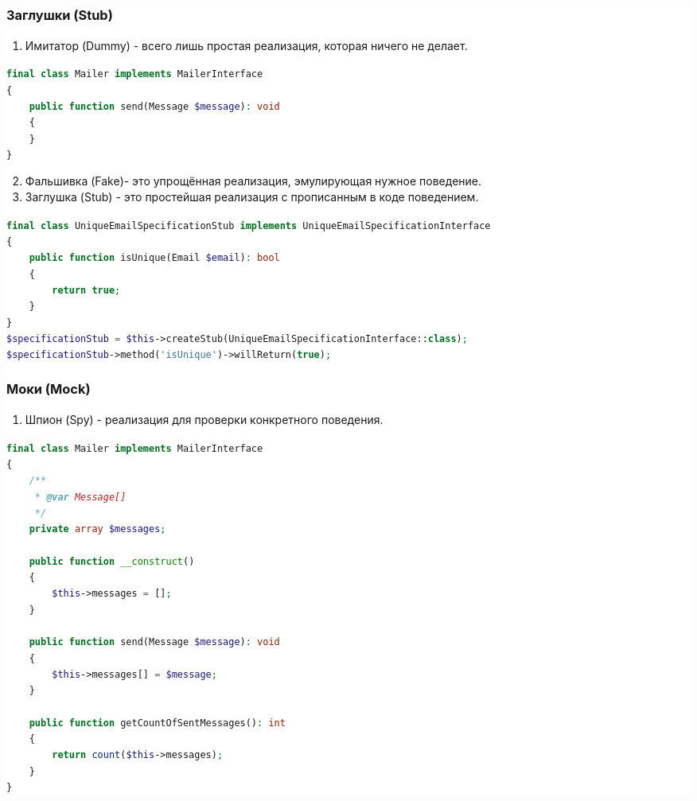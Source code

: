 ### Заглушки (Stub)

1. Имитатор (Dummy) - всего лишь простая реализация, которая ничего не делает.

```php
final class Mailer implements MailerInterface
{
    public function send(Message $message): void
    {
    }
}
```

2. Фальшивка (Fake)- это упрощённая реализация, эмулирующая нужное поведение.
3. Заглушка (Stub) - это простейшая реализация с прописанным в коде поведением.

```php
final class UniqueEmailSpecificationStub implements UniqueEmailSpecificationInterface
{
    public function isUnique(Email $email): bool
    {
        return true;
    }
}
$specificationStub = $this->createStub(UniqueEmailSpecificationInterface::class);
$specificationStub->method('isUnique')->willReturn(true);
```

### Моки (Mock)

1. Шпион (Spy) - реализация для проверки конкретного поведения.

```php
final class Mailer implements MailerInterface
{
    /**
     * @var Message[]
     */
    private array $messages;
    
    public function __construct()
    {
        $this->messages = [];
    }

    public function send(Message $message): void
    {
        $this->messages[] = $message;
    }

    public function getCountOfSentMessages(): int
    {
        return count($this->messages);
    }
}
```
